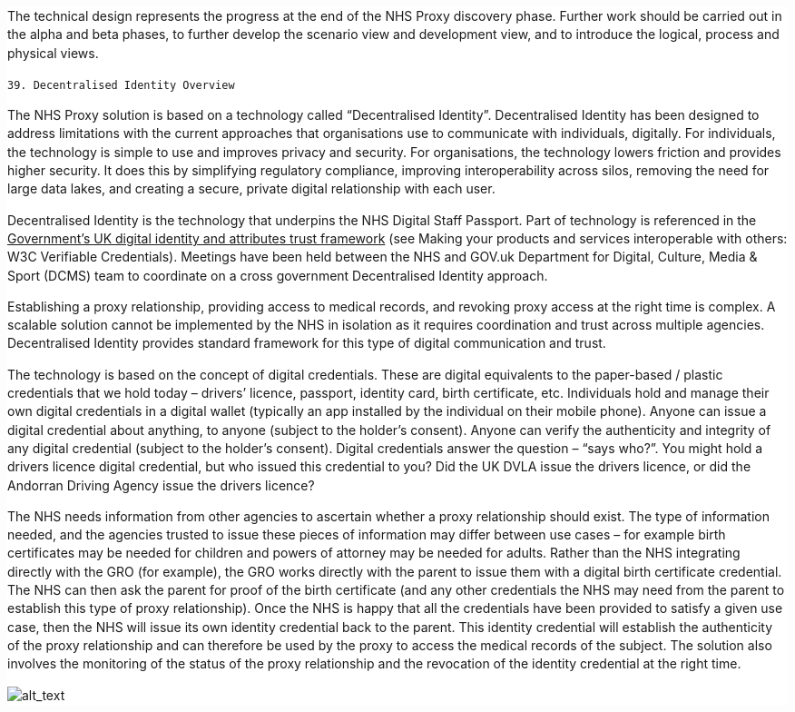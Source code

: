 
The technical design represents the progress at the end of the NHS Proxy discovery phase. Further work should be carried out in the alpha and beta phases, to further develop the scenario view and development view, and to introduce the logical, process and physical views. 



    39. Decentralised Identity Overview

The NHS Proxy solution is based on a technology called “Decentralised Identity”. Decentralised Identity has been designed to address limitations with the current approaches that organisations use to communicate with individuals, digitally. For individuals, the technology is simple to use and improves privacy and security. For organisations, the technology lowers friction and provides higher security. It does this by simplifying regulatory compliance, improving interoperability across silos, removing the need for large data lakes, and creating a secure, private digital relationship with each user.

Decentralised Identity is the technology that underpins the NHS Digital Staff Passport. Part of technology is referenced in the [Government’s UK digital identity and attributes trust framework](https://www.gov.uk/government/publications/uk-digital-identity-attributes-trust-framework-updated-version/uk-digital-identity-and-attributes-trust-framework-alpha-version-2#table-of-standards-guidance-and-legislation) (see Making your products and services interoperable with others: W3C Verifiable Credentials). Meetings have been held between the NHS and GOV.uk Department for Digital, Culture, Media & Sport (DCMS) team to coordinate on a cross government Decentralised Identity approach.

Establishing a proxy relationship, providing access to medical records, and revoking proxy access at the right time is complex. A scalable solution cannot be implemented by the NHS in isolation as it requires coordination and trust across multiple agencies. Decentralised Identity provides standard framework for this type of digital communication and trust.

The technology is based on the concept of digital credentials. These are digital equivalents to the paper-based / plastic credentials that we hold today – drivers’ licence, passport, identity card, birth certificate, etc. Individuals hold and manage their own digital credentials in a digital wallet (typically an app installed by the individual on their mobile phone). Anyone can issue a digital credential about anything, to anyone (subject to the holder’s consent). Anyone can verify the authenticity and integrity of any digital credential (subject to the holder’s consent). Digital credentials answer the question – “says who?”. You might hold a drivers licence digital credential, but who issued this credential to you? Did the UK DVLA issue the drivers licence, or did the Andorran Driving Agency issue the drivers licence?

The NHS needs information from other agencies to ascertain whether a proxy relationship should exist. The type of information needed, and the agencies trusted to issue these pieces of information may differ between use cases – for example birth certificates may be needed for children and powers of attorney may be needed for adults. Rather than the NHS integrating directly with the GRO (for example), the GRO works directly with the parent to issue them with a digital birth certificate credential. The NHS can then ask the parent for proof of the birth certificate (and any other credentials the NHS may need from the parent to establish this type of proxy relationship). Once the NHS is happy that all the credentials have been provided to satisfy a given use case, then the NHS will issue its own identity credential back to the parent. This identity credential will establish the authenticity of the proxy relationship and can therefore be used by the proxy to access the medical records of the subject. The solution also involves the monitoring of the status of the proxy relationship and the revocation of the identity credential at the right time.



![alt_text](images/image19.png "image_tooltip")
